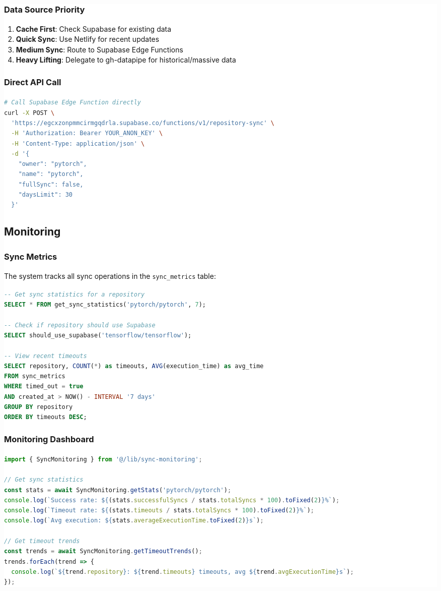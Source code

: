### Data Source Priority

1. **Cache First**: Check Supabase for existing data
2. **Quick Sync**: Use Netlify for recent updates
3. **Medium Sync**: Route to Supabase Edge Functions
4. **Heavy Lifting**: Delegate to gh-datapipe for historical/massive data

### Direct API Call

```bash
# Call Supabase Edge Function directly
curl -X POST \
  'https://egcxzonpmmcirmgqdrla.supabase.co/functions/v1/repository-sync' \
  -H 'Authorization: Bearer YOUR_ANON_KEY' \
  -H 'Content-Type: application/json' \
  -d '{
    "owner": "pytorch",
    "name": "pytorch",
    "fullSync": false,
    "daysLimit": 30
  }'
```

## Monitoring

### Sync Metrics

The system tracks all sync operations in the `sync_metrics` table:

```sql
-- Get sync statistics for a repository
SELECT * FROM get_sync_statistics('pytorch/pytorch', 7);

-- Check if repository should use Supabase
SELECT should_use_supabase('tensorflow/tensorflow');

-- View recent timeouts
SELECT repository, COUNT(*) as timeouts, AVG(execution_time) as avg_time
FROM sync_metrics
WHERE timed_out = true
AND created_at > NOW() - INTERVAL '7 days'
GROUP BY repository
ORDER BY timeouts DESC;
```

### Monitoring Dashboard

```typescript
import { SyncMonitoring } from '@/lib/sync-monitoring';

// Get sync statistics
const stats = await SyncMonitoring.getStats('pytorch/pytorch');
console.log(`Success rate: ${(stats.successfulSyncs / stats.totalSyncs * 100).toFixed(2)}%`);
console.log(`Timeout rate: ${(stats.timeouts / stats.totalSyncs * 100).toFixed(2)}%`);
console.log(`Avg execution: ${stats.averageExecutionTime.toFixed(2)}s`);

// Get timeout trends
const trends = await SyncMonitoring.getTimeoutTrends();
trends.forEach(trend => {
  console.log(`${trend.repository}: ${trend.timeouts} timeouts, avg ${trend.avgExecutionTime}s`);
});
```
